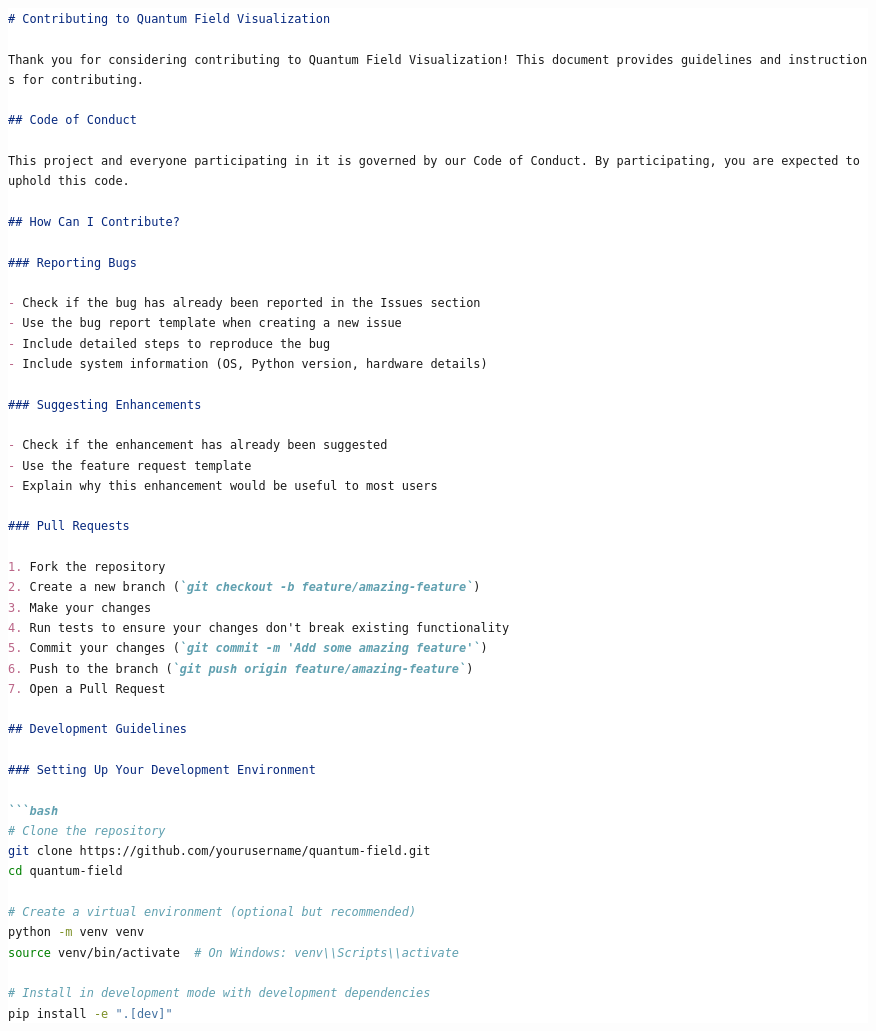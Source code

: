 ```markdown
# Contributing to Quantum Field Visualization

Thank you for considering contributing to Quantum Field Visualization! This document provides guidelines and instructions for contributing.

## Code of Conduct

This project and everyone participating in it is governed by our Code of Conduct. By participating, you are expected to uphold this code.

## How Can I Contribute?

### Reporting Bugs

- Check if the bug has already been reported in the Issues section
- Use the bug report template when creating a new issue
- Include detailed steps to reproduce the bug
- Include system information (OS, Python version, hardware details)

### Suggesting Enhancements

- Check if the enhancement has already been suggested
- Use the feature request template
- Explain why this enhancement would be useful to most users

### Pull Requests

1. Fork the repository
2. Create a new branch (`git checkout -b feature/amazing-feature`)
3. Make your changes
4. Run tests to ensure your changes don't break existing functionality
5. Commit your changes (`git commit -m 'Add some amazing feature'`)
6. Push to the branch (`git push origin feature/amazing-feature`)
7. Open a Pull Request

## Development Guidelines

### Setting Up Your Development Environment

```bash
# Clone the repository
git clone https://github.com/yourusername/quantum-field.git
cd quantum-field

# Create a virtual environment (optional but recommended)
python -m venv venv
source venv/bin/activate  # On Windows: venv\\Scripts\\activate

# Install in development mode with development dependencies
pip install -e ".[dev]"
```
